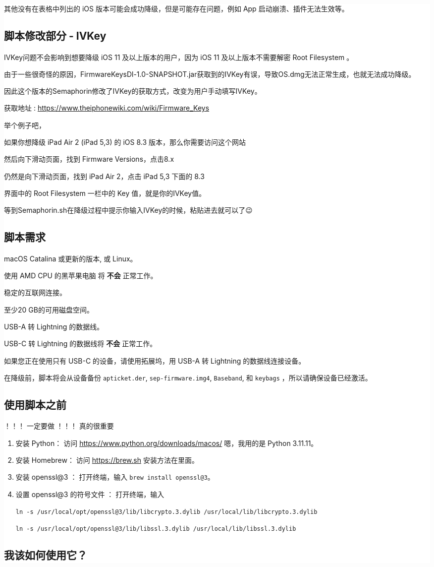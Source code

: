 其他没有在表格中列出的 iOS 版本可能会成功降级，但是可能存在问题，例如 App 启动崩溃、插件无法生效等。

## 脚本修改部分 - IVKey

IVKey问题不会影响到想要降级 iOS 11 及以上版本的用户，因为 iOS 11 及以上版本不需要解密 Root Filesystem 。

由于一些很奇怪的原因，FirmwareKeysDl-1.0-SNAPSHOT.jar获取到的IVKey有误，导致OS.dmg无法正常生成，也就无法成功降级。

因此这个版本的Semaphorin修改了IVKey的获取方式，改变为用户手动填写IVKey。

获取地址 : https://www.theiphonewiki.com/wiki/Firmware_Keys

举个例子吧，

如果你想降级 iPad Air 2 (iPad 5,3) 的 iOS 8.3 版本，那么你需要访问这个网站

然后向下滑动页面，找到 Firmware Versions，点击8.x

仍然是向下滑动页面，找到 iPad Air 2，点击 iPad 5,3 下面的 8.3

界面中的 Root Filesystem 一栏中的 Key 值，就是你的IVKey值。

等到Semaphorin.sh在降级过程中提示你输入IVKey的时候，粘贴进去就可以了😉

## 脚本需求

macOS Catalina 或更新的版本, 或 Linux。

使用 AMD CPU 的黑苹果电脑 将 **不会** 正常工作。

稳定的互联网连接。

至少20 GB的可用磁盘空间。

USB-A 转 Lightning 的数据线。

USB-C 转 Lightning 的数据线将 **不会** 正常工作。

如果您正在使用只有 USB-C 的设备，请使用拓展坞，用 USB-A 转 Lightning 的数据线连接设备。

在降级前，脚本将会从设备备份 `apticket.der`, `sep-firmware.img4`, `Baseband`, 和 `keybags` ，所以请确保设备已经激活。

## 使用脚本之前

！！！ 一定要做 ！！！ 真的很重要

1. 安装 Python： 访问 https://www.python.org/downloads/macos/
    嗯，我用的是 Python 3.11.11。

2. 安装 Homebrew： 访问 https://brew.sh
    安装方法在里面。

3. 安装 openssl@3 ： 打开终端，输入 `brew install openssl@3`。

4. 设置 openssl@3 的符号文件 ： 打开终端，输入

    `ln -s /usr/local/opt/openssl@3/lib/libcrypto.3.dylib /usr/local/lib/libcrypto.3.dylib`
    
    `ln -s /usr/local/opt/openssl@3/lib/libssl.3.dylib /usr/local/lib/libssl.3.dylib`
    
## 我该如何使用它？
